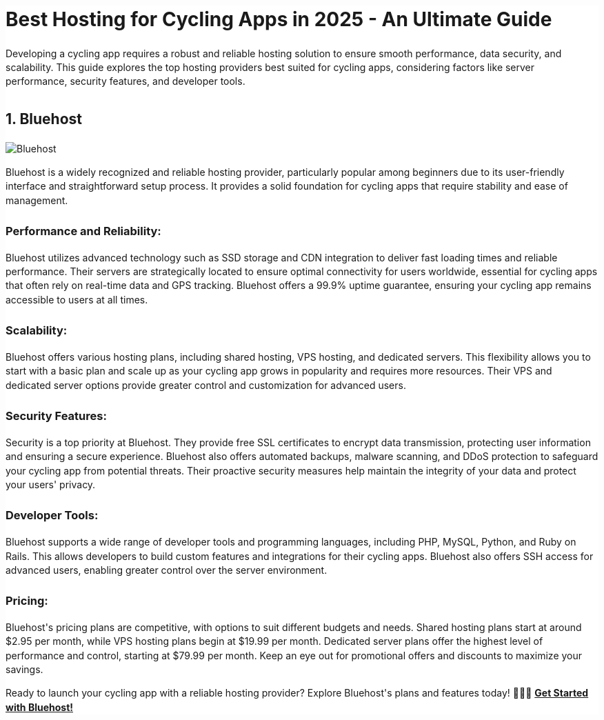 # Best Hosting for Cycling Apps in 2025 - An Ultimate Guide

Developing a cycling app requires a robust and reliable hosting solution to ensure smooth performance, data security, and scalability. This guide explores the top hosting providers best suited for cycling apps, considering factors like server performance, security features, and developer tools.

## 1. Bluehost

![Bluehost](https://i.imgur.com/PasFF9E.jpeg "Bluehost Hosting")

Bluehost is a widely recognized and reliable hosting provider, particularly popular among beginners due to its user-friendly interface and straightforward setup process. It provides a solid foundation for cycling apps that require stability and ease of management.

### Performance and Reliability:
Bluehost utilizes advanced technology such as SSD storage and CDN integration to deliver fast loading times and reliable performance. Their servers are strategically located to ensure optimal connectivity for users worldwide, essential for cycling apps that often rely on real-time data and GPS tracking. Bluehost offers a 99.9% uptime guarantee, ensuring your cycling app remains accessible to users at all times.

### Scalability:
Bluehost offers various hosting plans, including shared hosting, VPS hosting, and dedicated servers. This flexibility allows you to start with a basic plan and scale up as your cycling app grows in popularity and requires more resources. Their VPS and dedicated server options provide greater control and customization for advanced users.

### Security Features:
Security is a top priority at Bluehost. They provide free SSL certificates to encrypt data transmission, protecting user information and ensuring a secure experience. Bluehost also offers automated backups, malware scanning, and DDoS protection to safeguard your cycling app from potential threats. Their proactive security measures help maintain the integrity of your data and protect your users' privacy.

### Developer Tools:
Bluehost supports a wide range of developer tools and programming languages, including PHP, MySQL, Python, and Ruby on Rails. This allows developers to build custom features and integrations for their cycling apps. Bluehost also offers SSH access for advanced users, enabling greater control over the server environment.

### Pricing:
Bluehost's pricing plans are competitive, with options to suit different budgets and needs. Shared hosting plans start at around $2.95 per month, while VPS hosting plans begin at $19.99 per month. Dedicated server plans offer the highest level of performance and control, starting at $79.99 per month. Keep an eye out for promotional offers and discounts to maximize your savings.

Ready to launch your cycling app with a reliable hosting provider? Explore Bluehost's plans and features today! 🚴‍♀️💨 [**Get Started with Bluehost!**](https://snipitx.com/bluehost-jy)
